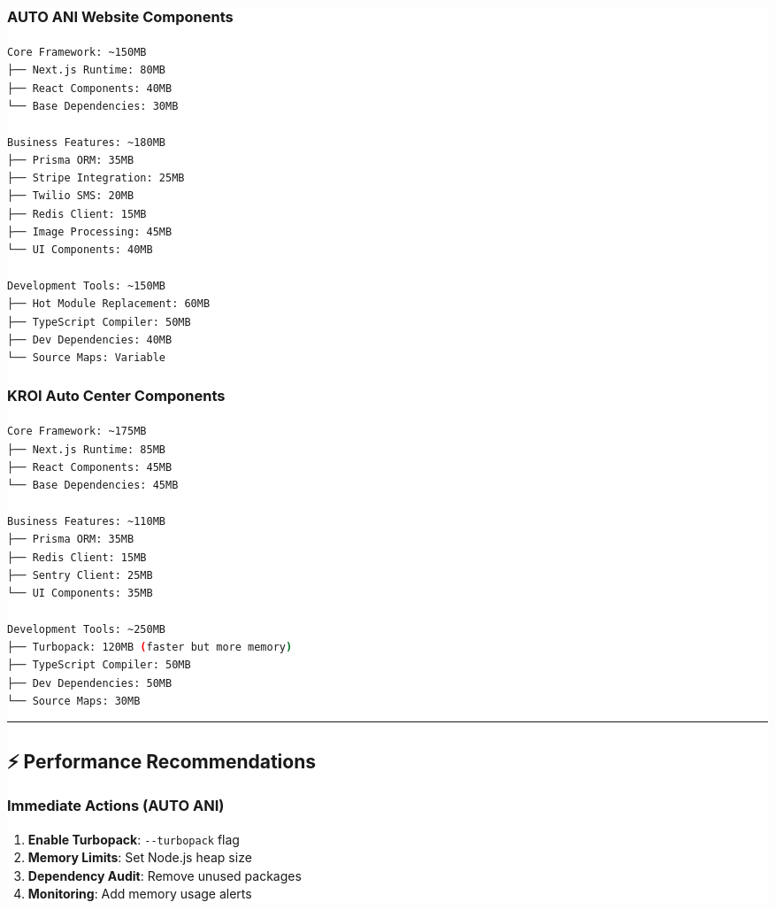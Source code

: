 ### AUTO ANI Website Components
```bash
Core Framework: ~150MB
├── Next.js Runtime: 80MB
├── React Components: 40MB
└── Base Dependencies: 30MB

Business Features: ~180MB
├── Prisma ORM: 35MB
├── Stripe Integration: 25MB
├── Twilio SMS: 20MB
├── Redis Client: 15MB
├── Image Processing: 45MB
└── UI Components: 40MB

Development Tools: ~150MB
├── Hot Module Replacement: 60MB
├── TypeScript Compiler: 50MB
├── Dev Dependencies: 40MB
└── Source Maps: Variable
```

### KROI Auto Center Components
```bash
Core Framework: ~175MB
├── Next.js Runtime: 85MB
├── React Components: 45MB
└── Base Dependencies: 45MB

Business Features: ~110MB
├── Prisma ORM: 35MB
├── Redis Client: 15MB
├── Sentry Client: 25MB
└── UI Components: 35MB

Development Tools: ~250MB
├── Turbopack: 120MB (faster but more memory)
├── TypeScript Compiler: 50MB
├── Dev Dependencies: 50MB
└── Source Maps: 30MB
```

---

## ⚡ Performance Recommendations

### Immediate Actions (AUTO ANI)
1. **Enable Turbopack**: `--turbopack` flag
2. **Memory Limits**: Set Node.js heap size
3. **Dependency Audit**: Remove unused packages
4. **Monitoring**: Add memory usage alerts

